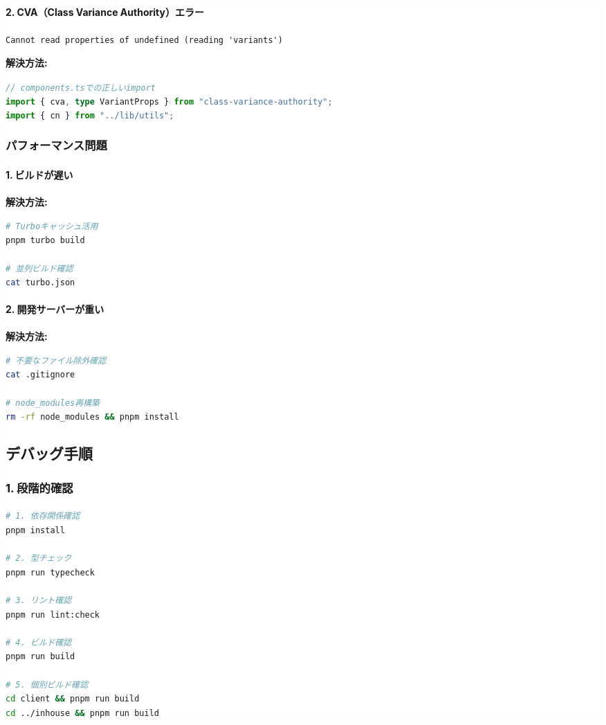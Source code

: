 #### 2. CVA（Class Variance Authority）エラー
```
Cannot read properties of undefined (reading 'variants')
```

**解決方法:**
```typescript
// components.tsでの正しいimport
import { cva, type VariantProps } from "class-variance-authority";
import { cn } from "../lib/utils";
```

### パフォーマンス問題

#### 1. ビルドが遅い
**解決方法:**
```bash
# Turboキャッシュ活用
pnpm turbo build

# 並列ビルド確認
cat turbo.json
```

#### 2. 開発サーバーが重い
**解決方法:**
```bash
# 不要なファイル除外確認
cat .gitignore

# node_modules再構築
rm -rf node_modules && pnpm install
```

## デバッグ手順

### 1. 段階的確認
```bash
# 1. 依存関係確認
pnpm install

# 2. 型チェック
pnpm run typecheck

# 3. リント確認
pnpm run lint:check

# 4. ビルド確認
pnpm run build

# 5. 個別ビルド確認
cd client && pnpm run build
cd ../inhouse && pnpm run build
```
